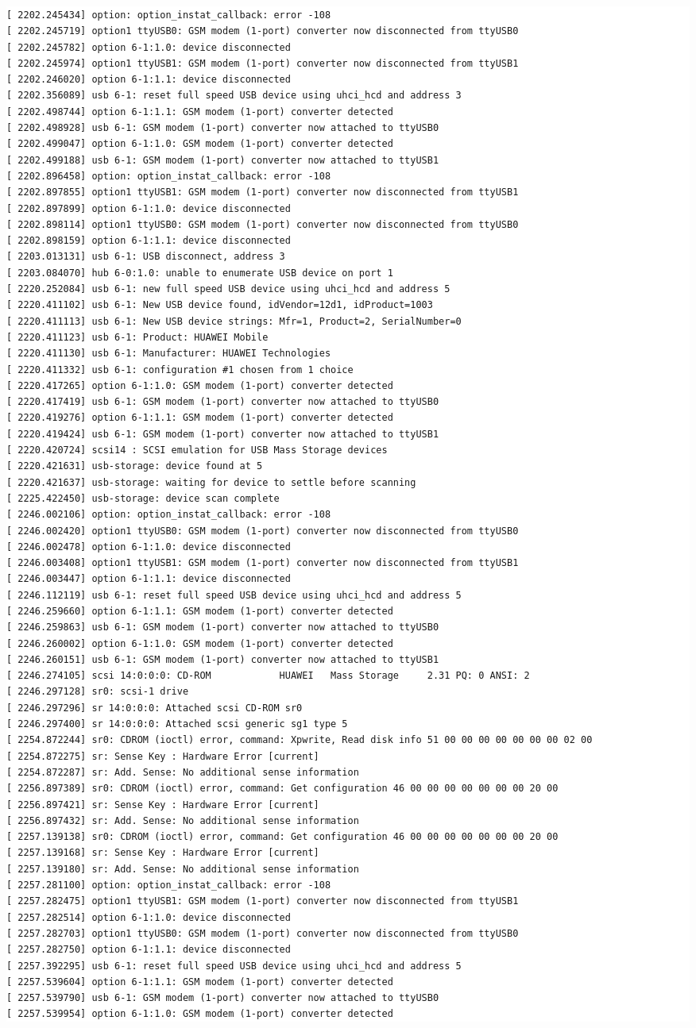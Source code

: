     [ 2202.245434] option: option_instat_callback: error -108
    [ 2202.245719] option1 ttyUSB0: GSM modem (1-port) converter now disconnected from ttyUSB0
    [ 2202.245782] option 6-1:1.0: device disconnected
    [ 2202.245974] option1 ttyUSB1: GSM modem (1-port) converter now disconnected from ttyUSB1
    [ 2202.246020] option 6-1:1.1: device disconnected
    [ 2202.356089] usb 6-1: reset full speed USB device using uhci_hcd and address 3
    [ 2202.498744] option 6-1:1.1: GSM modem (1-port) converter detected
    [ 2202.498928] usb 6-1: GSM modem (1-port) converter now attached to ttyUSB0
    [ 2202.499047] option 6-1:1.0: GSM modem (1-port) converter detected
    [ 2202.499188] usb 6-1: GSM modem (1-port) converter now attached to ttyUSB1
    [ 2202.896458] option: option_instat_callback: error -108
    [ 2202.897855] option1 ttyUSB1: GSM modem (1-port) converter now disconnected from ttyUSB1
    [ 2202.897899] option 6-1:1.0: device disconnected
    [ 2202.898114] option1 ttyUSB0: GSM modem (1-port) converter now disconnected from ttyUSB0
    [ 2202.898159] option 6-1:1.1: device disconnected
    [ 2203.013131] usb 6-1: USB disconnect, address 3
    [ 2203.084070] hub 6-0:1.0: unable to enumerate USB device on port 1
    [ 2220.252084] usb 6-1: new full speed USB device using uhci_hcd and address 5
    [ 2220.411102] usb 6-1: New USB device found, idVendor=12d1, idProduct=1003
    [ 2220.411113] usb 6-1: New USB device strings: Mfr=1, Product=2, SerialNumber=0
    [ 2220.411123] usb 6-1: Product: HUAWEI Mobile
    [ 2220.411130] usb 6-1: Manufacturer: HUAWEI Technologies
    [ 2220.411332] usb 6-1: configuration #1 chosen from 1 choice
    [ 2220.417265] option 6-1:1.0: GSM modem (1-port) converter detected
    [ 2220.417419] usb 6-1: GSM modem (1-port) converter now attached to ttyUSB0
    [ 2220.419276] option 6-1:1.1: GSM modem (1-port) converter detected
    [ 2220.419424] usb 6-1: GSM modem (1-port) converter now attached to ttyUSB1
    [ 2220.420724] scsi14 : SCSI emulation for USB Mass Storage devices
    [ 2220.421631] usb-storage: device found at 5
    [ 2220.421637] usb-storage: waiting for device to settle before scanning
    [ 2225.422450] usb-storage: device scan complete
    [ 2246.002106] option: option_instat_callback: error -108
    [ 2246.002420] option1 ttyUSB0: GSM modem (1-port) converter now disconnected from ttyUSB0
    [ 2246.002478] option 6-1:1.0: device disconnected
    [ 2246.003408] option1 ttyUSB1: GSM modem (1-port) converter now disconnected from ttyUSB1
    [ 2246.003447] option 6-1:1.1: device disconnected
    [ 2246.112119] usb 6-1: reset full speed USB device using uhci_hcd and address 5
    [ 2246.259660] option 6-1:1.1: GSM modem (1-port) converter detected
    [ 2246.259863] usb 6-1: GSM modem (1-port) converter now attached to ttyUSB0
    [ 2246.260002] option 6-1:1.0: GSM modem (1-port) converter detected
    [ 2246.260151] usb 6-1: GSM modem (1-port) converter now attached to ttyUSB1
    [ 2246.274105] scsi 14:0:0:0: CD-ROM            HUAWEI   Mass Storage     2.31 PQ: 0 ANSI: 2
    [ 2246.297128] sr0: scsi-1 drive
    [ 2246.297296] sr 14:0:0:0: Attached scsi CD-ROM sr0
    [ 2246.297400] sr 14:0:0:0: Attached scsi generic sg1 type 5
    [ 2254.872244] sr0: CDROM (ioctl) error, command: Xpwrite, Read disk info 51 00 00 00 00 00 00 00 02 00
    [ 2254.872275] sr: Sense Key : Hardware Error [current] 
    [ 2254.872287] sr: Add. Sense: No additional sense information
    [ 2256.897389] sr0: CDROM (ioctl) error, command: Get configuration 46 00 00 00 00 00 00 00 20 00
    [ 2256.897421] sr: Sense Key : Hardware Error [current] 
    [ 2256.897432] sr: Add. Sense: No additional sense information
    [ 2257.139138] sr0: CDROM (ioctl) error, command: Get configuration 46 00 00 00 00 00 00 00 20 00
    [ 2257.139168] sr: Sense Key : Hardware Error [current] 
    [ 2257.139180] sr: Add. Sense: No additional sense information
    [ 2257.281100] option: option_instat_callback: error -108
    [ 2257.282475] option1 ttyUSB1: GSM modem (1-port) converter now disconnected from ttyUSB1
    [ 2257.282514] option 6-1:1.0: device disconnected
    [ 2257.282703] option1 ttyUSB0: GSM modem (1-port) converter now disconnected from ttyUSB0
    [ 2257.282750] option 6-1:1.1: device disconnected
    [ 2257.392295] usb 6-1: reset full speed USB device using uhci_hcd and address 5
    [ 2257.539604] option 6-1:1.1: GSM modem (1-port) converter detected
    [ 2257.539790] usb 6-1: GSM modem (1-port) converter now attached to ttyUSB0
    [ 2257.539954] option 6-1:1.0: GSM modem (1-port) converter detected